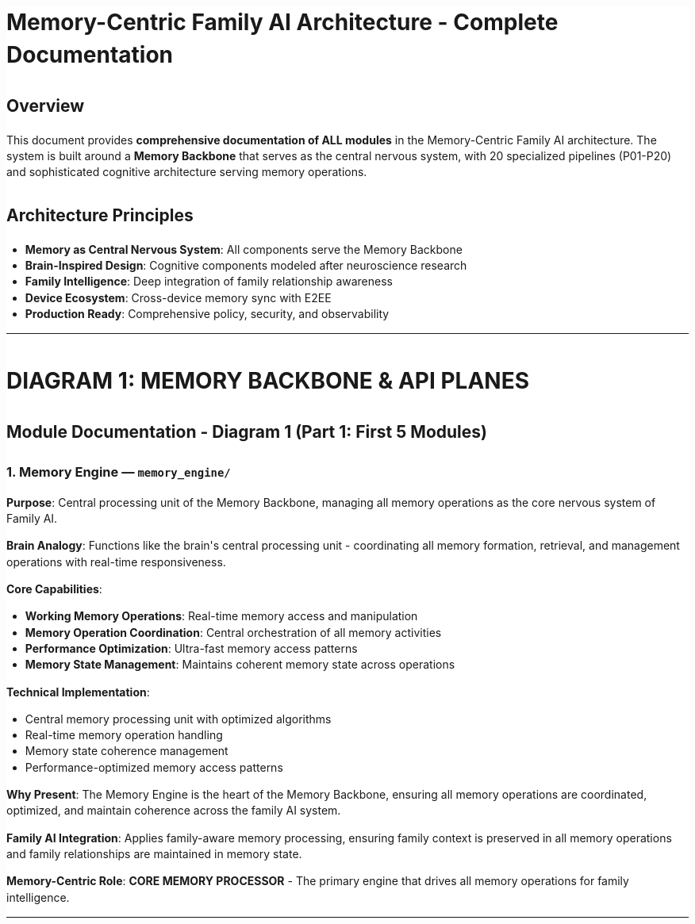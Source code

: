 # Memory-Centric Family AI Architecture - Complete Documentation

## Overview
This document provides **comprehensive documentation of ALL modules** in the Memory-Centric Family AI architecture. The system is built around a **Memory Backbone** that serves as the central nervous system, with 20 specialized pipelines (P01-P20) and sophisticated cognitive architecture serving memory operations.

## Architecture Principles
- **Memory as Central Nervous System**: All components serve the Memory Backbone
- **Brain-Inspired Design**: Cognitive components modeled after neuroscience research
- **Family Intelligence**: Deep integration of family relationship awareness
- **Device Ecosystem**: Cross-device memory sync with E2EE
- **Production Ready**: Comprehensive policy, security, and observability

---

# DIAGRAM 1: MEMORY BACKBONE & API PLANES

## Module Documentation - Diagram 1 (Part 1: First 5 Modules)

### 1. Memory Engine — `memory_engine/`

**Purpose**: Central processing unit of the Memory Backbone, managing all memory operations as the core nervous system of Family AI.

**Brain Analogy**: Functions like the brain's central processing unit - coordinating all memory formation, retrieval, and management operations with real-time responsiveness.

**Core Capabilities**:
- **Working Memory Operations**: Real-time memory access and manipulation
- **Memory Operation Coordination**: Central orchestration of all memory activities
- **Performance Optimization**: Ultra-fast memory access patterns
- **Memory State Management**: Maintains coherent memory state across operations

**Technical Implementation**:
- Central memory processing unit with optimized algorithms
- Real-time memory operation handling
- Memory state coherence management
- Performance-optimized memory access patterns

**Why Present**: The Memory Engine is the heart of the Memory Backbone, ensuring all memory operations are coordinated, optimized, and maintain coherence across the family AI system.

**Family AI Integration**: Applies family-aware memory processing, ensuring family context is preserved in all memory operations and family relationships are maintained in memory state.

**Memory-Centric Role**: **CORE MEMORY PROCESSOR** - The primary engine that drives all memory operations for family intelligence.

---
